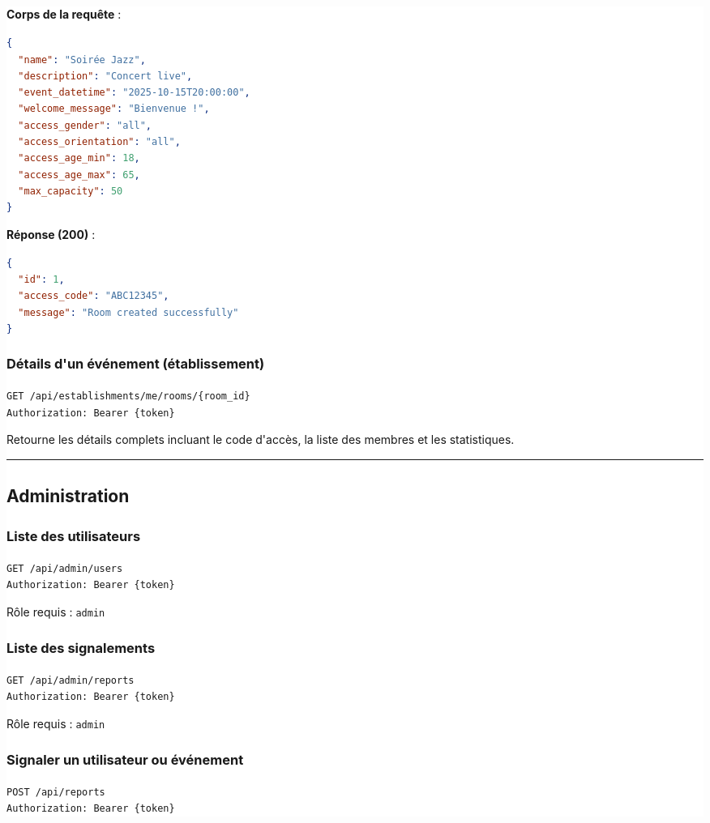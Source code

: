 **Corps de la requête** :
```json
{
  "name": "Soirée Jazz",
  "description": "Concert live",
  "event_datetime": "2025-10-15T20:00:00",
  "welcome_message": "Bienvenue !",
  "access_gender": "all",
  "access_orientation": "all",
  "access_age_min": 18,
  "access_age_max": 65,
  "max_capacity": 50
}
```

**Réponse (200)** :
```json
{
  "id": 1,
  "access_code": "ABC12345",
  "message": "Room created successfully"
}
```

### Détails d'un événement (établissement)
```http
GET /api/establishments/me/rooms/{room_id}
Authorization: Bearer {token}
```

Retourne les détails complets incluant le code d'accès, la liste des membres et les statistiques.

---

## Administration

### Liste des utilisateurs
```http
GET /api/admin/users
Authorization: Bearer {token}
```

Rôle requis : `admin`

### Liste des signalements
```http
GET /api/admin/reports
Authorization: Bearer {token}
```

Rôle requis : `admin`

### Signaler un utilisateur ou événement
```http
POST /api/reports
Authorization: Bearer {token}
```
